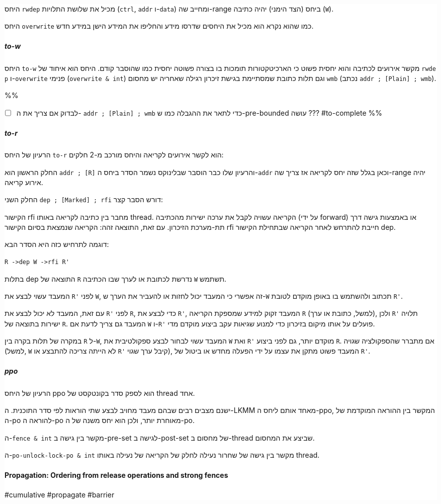 היחס `rwdep` מכיל את שלושת התלויות (`ctrl`, `addr` ו-`data`) ומחייב שה-range ביחס (הצד הימני) יהיה כתיבה (`W`).

היחס `overwrite` כמו שהוא נקרא הוא מכיל את היחסים שדרסו מידע והחליפו את המידע הישן במידע חדש.

##### to-w

היחס `to-w` מקשר אירועים לכתיבה והוא יחסית פשוט כי הארכיטקטורות תומכות בו בצורה פשוטה יחסית כמו שהוסבר קודם. היחס הוא איחוד של `rwdep` ו-`overwrite` פנימי (`overwrite & int`) וגם תלות כתובת שמסתיימת בגישת זיכרון רגילה שאחריה יש מחסום `wmb` (נכתב `addr ; [Plain] ; wmb`).


%% 
- [ ] לבדוק אם צריך את ה- `addr ; [Plain] ; wmb` כדי לתאר את ההגבלה כמו ש-pre-bounded עושה ???  #to-complete  %%

##### to-r
הרעיון של היחס `to-r` הוא לקשר אירועים לקריאה והיחס מורכב מ-2 חלקים:

החלק הראשון הוא `addr ; [R]` והרעיון שלו כבר הוסבר שבלינוקס נשמר הסדר ביחס ה-`addr` וכאן בגלל שזה יחס לקריאה אז צריך שה-range יהיה אירוע קריאה.

החלק השני `dep ; [Marked] ; rfi` דורש הסבר קצר:

הקישור rfi מחבר בין כתיבה לקריאה באותו thread. הקריאה עשויה לקבל את ערכה ישירות מהכתיבה (על ידי forward) או באמצעות גישה דרך תת-מערכת הזיכרון. עם זאת, התוצאה זהה: הקריאה שנמצאת בסיום הקישור rfi חייבת להתרחש לאחר הקריאה שבתחילת הקישור dep.

דוגמה לתרחיש כזה היא הסדר הבא:

`R ->dep W ->rfi R'`

בתלות dep התוצאה של `R` נדרשת לכתובת או לערך שבו הכתיבה `W` תשתמש.

המעבד עשוי לבצע את `R'` לפני `W`, זה אפשרי כי המעבד יכול לחזות או להעביר את הערך ש-`W` תכתוב ולהשתמש בו באופן מוקדם לטובת `R'`.

עם זאת, המעבד לא יכול לבצע את `R'` לפני `R`, כדי לבצע את `R'`, המעבד זקוק למידע שמספקת הקריאה `R` (למשל, כתובת או ערך), ולכן `R'` תלויה ישירות בתוצאה של `R`. המעבד גם צריך לדעת אם `W` ו-`R'` פועלים על אותו מיקום בזיכרון כדי למנוע שגיאות עקב ביצוע מוקדם מדי.

במקרה של תלות בקרה בין `R` ל-`W`, המעבד עשוי לבחור לבצע ספקולטיבית את `W` ואת `R'` מוקדם יותר, גם לפני ביצוע `R`. אם מתברר שהספקולציה שגויה (למשל, `W` לא הייתה צריכה להתבצע או `R'` קיבל ערך שגוי), המעבד פשוט מתקן את עצמו על ידי הפעלה מחדש או ביטול של `R'`.

##### ppo

הרעיון של היחס ppo הוא לספק סדר בקונטקסט של thread אחד.

ישנם מצבים רבים שבהם מעבד מחויב לבצע שתי הוראות לפי סדר התוכנית. ה-LKMM מאחד אותם ליחס ה-ppo, המקשר בין ההוראה המוקדמת של ה-po להוראה ה-po מאוחרת יותר, ולכן הוא יחס משנה של ה-po.

ה-`fence & int` מקשר בין גישה ב-pre-set לגישה ב-post-set של מחסום ב-thread שביצע את המחסום. 

ה-`po-unlock-lock-po & int` מקשר בין גישה של שחרור נעילה לחלק של הקריאה של נעילה באותו thread.

#### Propagation: Ordering from release operations and strong fences
#cumulative #propagate #barrier 
